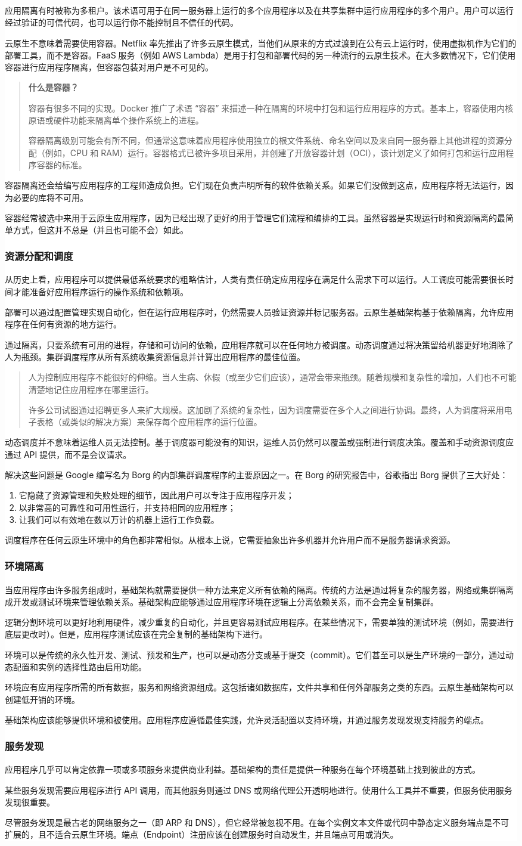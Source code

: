 应用隔离有时被称为多租户。该术语可用于在同一服务器上运行的多个应用程序以及在共享集群中运行应用程序的多个用户。用户可以运行经过验证的可信代码，也可以运行你不能控制且不信任的代码。

云原生不意味着需要使用容器。Netflix 率先推出了许多云原生模式，当他们从原来的方式过渡到在公有云上运行时，使用虚拟机作为它们的部署工具，而不是容器。FaaS 服务（例如 AWS Lambda）是用于打包和部署代码的另一种流行的云原生技术。在大多数情况下，它们使用容器进行应用程序隔离，但容器包装对用户是不可见的。

> **什么是容器？**
>
> 容器有很多不同的实现。Docker 推广了术语 “容器” 来描述一种在隔离的环境中打包和运行应用程序的方式。基本上，容器使用内核原语或硬件功能来隔离单个操作系统上的进程。
>
> 容器隔离级别可能会有所不同，但通常这意味着应用程序使用独立的根文件系统、命名空间以及来自同一服务器上其他进程的资源分配（例如，CPU 和 RAM）运行。容器格式已被许多项目采用，并创建了开放容器计划（OCI），该计划定义了如何打包和运行应用程序容器的标准。

容器隔离还会给编写应用程序的工程师造成负担。它们现在负责声明所有的软件依赖关系。如果它们没做到这点，应用程序将无法运行，因为必要的库将不可用。

容器经常被选中来用于云原生应用程序，因为已经出现了更好的用于管理它们流程和编排的工具。虽然容器是实现运行时和资源隔离的最简单方式，但这并不总是（并且也可能不会）如此。

### 资源分配和调度

从历史上看，应用程序可以提供最低系统要求的粗略估计，人类有责任确定应用程序在满足什么需求下可以运行。人工调度可能需要很长时间才能准备好应用程序运行的操作系统和依赖项。

部署可以通过配置管理实现自动化，但在运行应用程序时，仍然需要人员验证资源并标记服务器。云原生基础架构基于依赖隔离，允许应用程序在任何有资源的地方运行。

通过隔离，只要系统有可用的进程，存储和可访问的依赖，应用程序就可以在任何地方被调度。动态调度通过将决策留给机器更好地消除了人为瓶颈。集群调度程序从所有系统收集资源信息并计算出应用程序的最佳位置。

> 人为控制应用程序不能很好的伸缩。当人生病、休假（或至少它们应该），通常会带来瓶颈。随着规模和复杂性的增加，人们也不可能清楚地记住应用程序在哪里运行。
>
> 许多公司试图通过招聘更多人来扩大规模。这加剧了系统的复杂性，因为调度需要在多个人之间进行协调。最终，人为调度将采用电子表格（或类似的解决方案）来保存每个应用程序的运行位置。

动态调度并不意味着运维人员无法控制。基于调度器可能没有的知识，运维人员仍然可以覆盖或强制进行调度决策。覆盖和手动资源调度应通过 API 提供，而不是会议请求。

解决这些问题是 Google 编写名为 Borg 的内部集群调度程序的主要原因之一。在 Borg 的研究报告中，谷歌指出 Borg 提供了三大好处：

1. 它隐藏了资源管理和失败处理的细节，因此用户可以专注于应用程序开发；
2. 以非常高的可靠性和可用性运行，并支持相同的应用程序；
3. 让我们可以有效地在数以万计的机器上运行工作负载。

调度程序在任何云原生环境中的角色都非常相似。从根本上说，它需要抽象出许多机器并允许用户而不是服务器请求资源。

### 环境隔离

当应用程序由许多服务组成时，基础架构就需要提供一种方法来定义所有依赖的隔离。传统的方法是通过将复杂的服务器，网络或集群隔离成开发或测试环境来管理依赖关系。基础架构应能够通过应用程序环境在逻辑上分离依赖关系，而不会完全复制集群。

逻辑分割环境可以更好地利用硬件，减少重复的自动化，并且更容易测试应用程序。在某些情况下，需要单独的测试环境（例如，需要进行底层更改时）。但是，应用程序测试应该在完全复制的基础架构下进行。

环境可以是传统的永久性开发、测试、预发和生产，也可以是动态分支或基于提交（commit）。它们甚至可以是生产环境的一部分，通过动态配置和实例的选择性路由启用功能。

环境应有应用程序所需的所有数据，服务和网络资源组成。这包括诸如数据库，文件共享和任何外部服务之类的东西。云原生基础架构可以创建低开销的环境。

基础架构应该能够提供环境和被使用。应用程序应遵循最佳实践，允许灵活配置以支持环境，并通过服务发现发现支持服务的端点。

### 服务发现

应用程序几乎可以肯定依靠一项或多项服务来提供商业利益。基础架构的责任是提供一种服务在每个环境基础上找到彼此的方式。

某些服务发现需要应用程序进行 API 调用，而其他服务则通过 DNS 或网络代理公开透明地进行。使用什么工具并不重要，但服务使用服务发现很重要。

尽管服务发现是最古老的网络服务之一（即 ARP 和 DNS），但它经常被忽视不用。在每个实例文本文件或代码中静态定义服务端点是不可扩展的，且不适合云原生环境。端点（Endpoint）注册应该在创建服务时自动发生，并且端点可用或消失。
